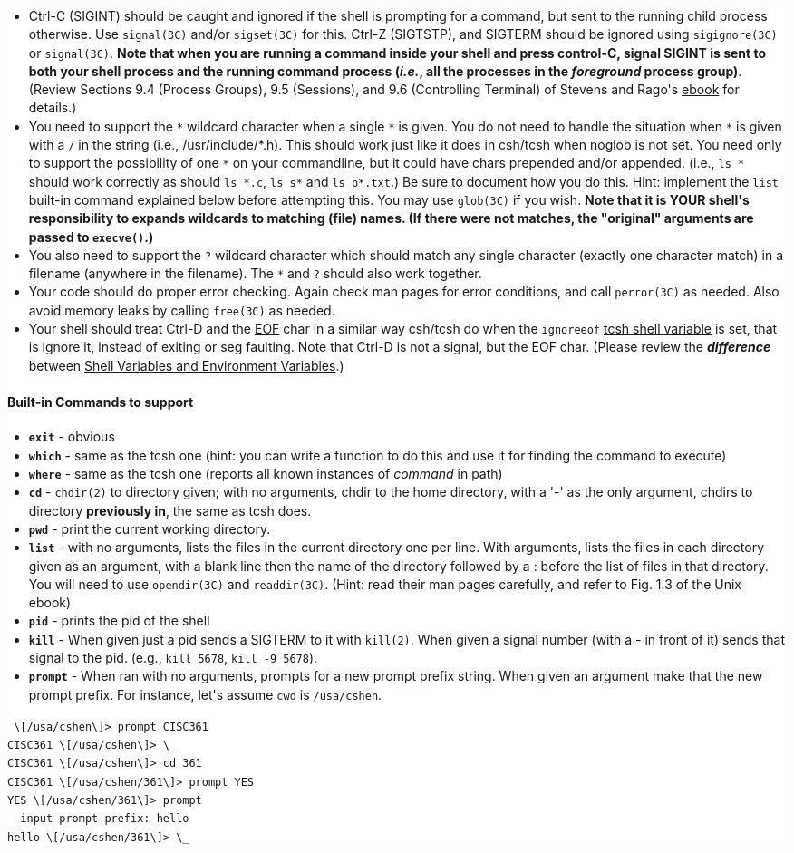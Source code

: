 *   Ctrl-C (SIGINT) should be caught and ignored if the shell is prompting for a command, but sent to the running child process otherwise. Use `signal(3C)` and/or `sigset(3C)` for this. Ctrl-Z (SIGTSTP), and SIGTERM should be ignored using `sigignore(3C)` or `signal(3C)`. **Note that when you are running a command inside your shell and press control-C, signal SIGINT is sent to both your shell process and the running command process (_i.e._, all the processes in the _foreground_ process group)**. (Review Sections 9.4 (Process Groups), 9.5 (Sessions), and 9.6 (Controlling Terminal) of Stevens and Rago's [ebook](http://proquestcombo.safaribooksonline.com/book/programming/unix/9780321638014) for details.)
*   You need to support the `*` wildcard character when a single `*` is given. You do not need to handle the situation when `*` is given with a `/` in the string (i.e., /usr/include/\*.h). This should work just like it does in csh/tcsh when noglob is not set. You need only to support the possibility of one `*` on your commandline, but it could have chars prepended and/or appended. (i.e., `ls *` should work correctly as should `ls *.c`, `ls s*` and `ls p*.txt`.) Be sure to document how you do this. Hint: implement the `list` built-in command explained below before attempting this. You may use `glob(3C)` if you wish. **Note that it is YOUR shell's responsibility to expands wildcards to matching (file) names. (If there were not matches, the "original" arguments are passed to `execve()`.)**
*   You also need to support the `?` wildcard character which should match any single character (exactly one character match) in a filename (anywhere in the filename). The `*` and `?` should also work together.
*   Your code should do proper error checking. Again check man pages for error conditions, and call `perror(3C)` as needed. Also avoid memory leaks by calling `free(3C)` as needed.
*   Your shell should treat Ctrl-D and the [EOF](http://www.computerhope.com/jargon/e/eof.htm) char in a similar way csh/tcsh do when the `ignoreeof` [tcsh shell variable](http://www.ibm.com/developerworks/aix/library/au-tcsh/) is set, that is ignore it, instead of exiting or seg faulting. Note that Ctrl-D is not a signal, but the EOF char.
(Please review the **_difference_** between [Shell Variables and Environment Variables](http://sc.tamu.edu/help/general/unix/vars.html).)

#### Built-in Commands to support

*   **`exit`** - obvious
*   **`which`** - same as the tcsh one (hint: you can write a function to do this and use it for finding the command to execute)
*   **`where`** - same as the tcsh one (reports all known instances of _command_ in path)
*   **`cd`** - `chdir(2)` to directory given; with no arguments, chdir to the home directory, with a '-' as the only argument, chdirs to directory **previously in**, the same as tcsh does.
*   **`pwd`** - print the current working directory.
*   **`list`** - with no arguments, lists the files in the current directory one per line. With arguments, lists the files in each directory given as an argument, with a blank line then the name of the directory followed by a : before the list of files in that directory. You will need to use `opendir(3C)` and `readdir(3C)`. (Hint: read their man pages carefully, and refer to Fig. 1.3 of the Unix ebook)
*   **`pid`** - prints the pid of the shell
*   **`kill`** - When given just a pid sends a SIGTERM to it with `kill(2)`. When given a signal number (with a - in front of it) sends that signal to the pid. (e.g., `kill 5678`, `kill -9 5678`).
*   **`prompt`** - When ran with no arguments, prompts for a new prompt prefix string. When given an argument make that the new prompt prefix. For instance, let's assume `cwd` is `/usa/cshen`.

```
 \[/usa/cshen\]> prompt CISC361
CISC361 \[/usa/cshen\]> \_
CISC361 \[/usa/cshen\]> cd 361
CISC361 \[/usa/cshen/361\]> prompt YES
YES \[/usa/cshen/361\]> prompt
  input prompt prefix: hello
hello \[/usa/cshen/361\]> \_
```
